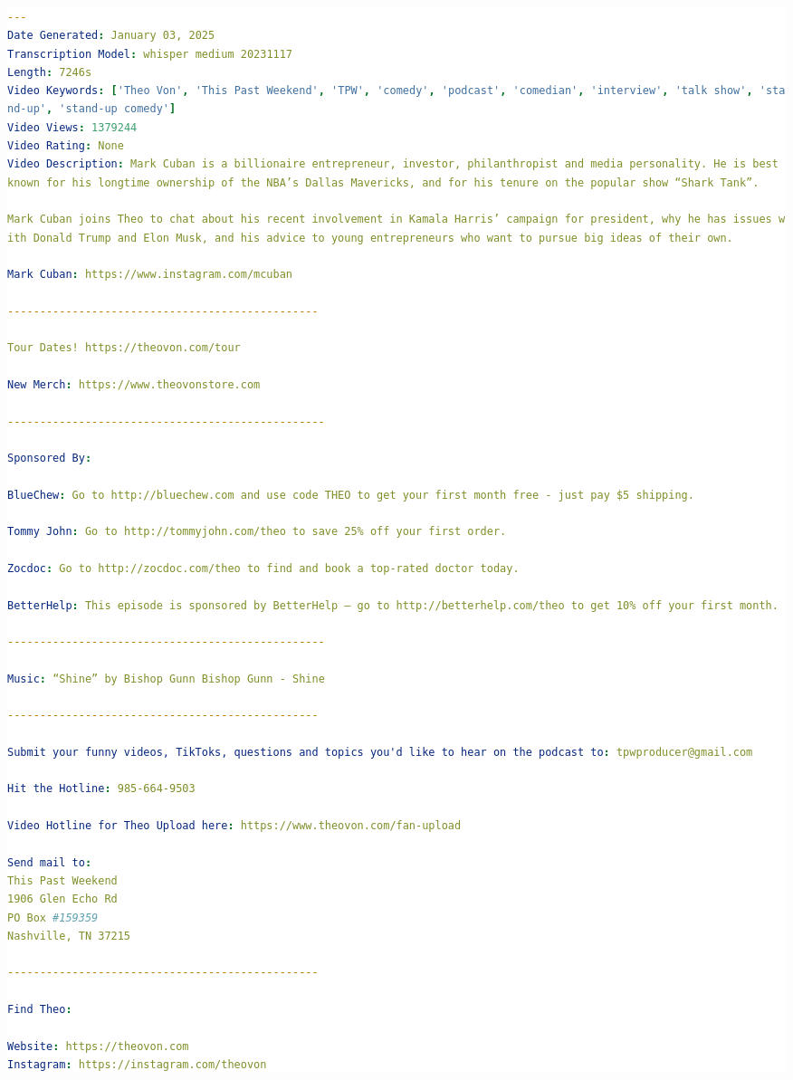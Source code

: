 ```yaml
---
Date Generated: January 03, 2025
Transcription Model: whisper medium 20231117
Length: 7246s
Video Keywords: ['Theo Von', 'This Past Weekend', 'TPW', 'comedy', 'podcast', 'comedian', 'interview', 'talk show', 'stand-up', 'stand-up comedy']
Video Views: 1379244
Video Rating: None
Video Description: Mark Cuban is a billionaire entrepreneur, investor, philanthropist and media personality. He is best known for his longtime ownership of the NBA’s Dallas Mavericks, and for his tenure on the popular show “Shark Tank”. 

Mark Cuban joins Theo to chat about his recent involvement in Kamala Harris’ campaign for president, why he has issues with Donald Trump and Elon Musk, and his advice to young entrepreneurs who want to pursue big ideas of their own.

Mark Cuban: https://www.instagram.com/mcuban

------------------------------------------------

Tour Dates! https://theovon.com/tour

New Merch: https://www.theovonstore.com

-------------------------------------------------

Sponsored By:

BlueChew: Go to http://bluechew.com and use code THEO to get your first month free - just pay $5 shipping.

Tommy John: Go to http://tommyjohn.com/theo to save 25% off your first order. 

Zocdoc: Go to http://zocdoc.com/theo to find and book a top-rated doctor today.

BetterHelp: This episode is sponsored by BetterHelp — go to http://betterhelp.com/theo to get 10% off your first month.

-------------------------------------------------

Music: “Shine” by Bishop Gunn Bishop Gunn - Shine

------------------------------------------------

Submit your funny videos, TikToks, questions and topics you'd like to hear on the podcast to: tpwproducer@gmail.com

Hit the Hotline: 985-664-9503

Video Hotline for Theo Upload here: https://www.theovon.com/fan-upload

Send mail to:
This Past Weekend
1906 Glen Echo Rd
PO Box #159359
Nashville, TN 37215

------------------------------------------------

Find Theo:

Website: https://theovon.com
Instagram: https://instagram.com/theovon
```